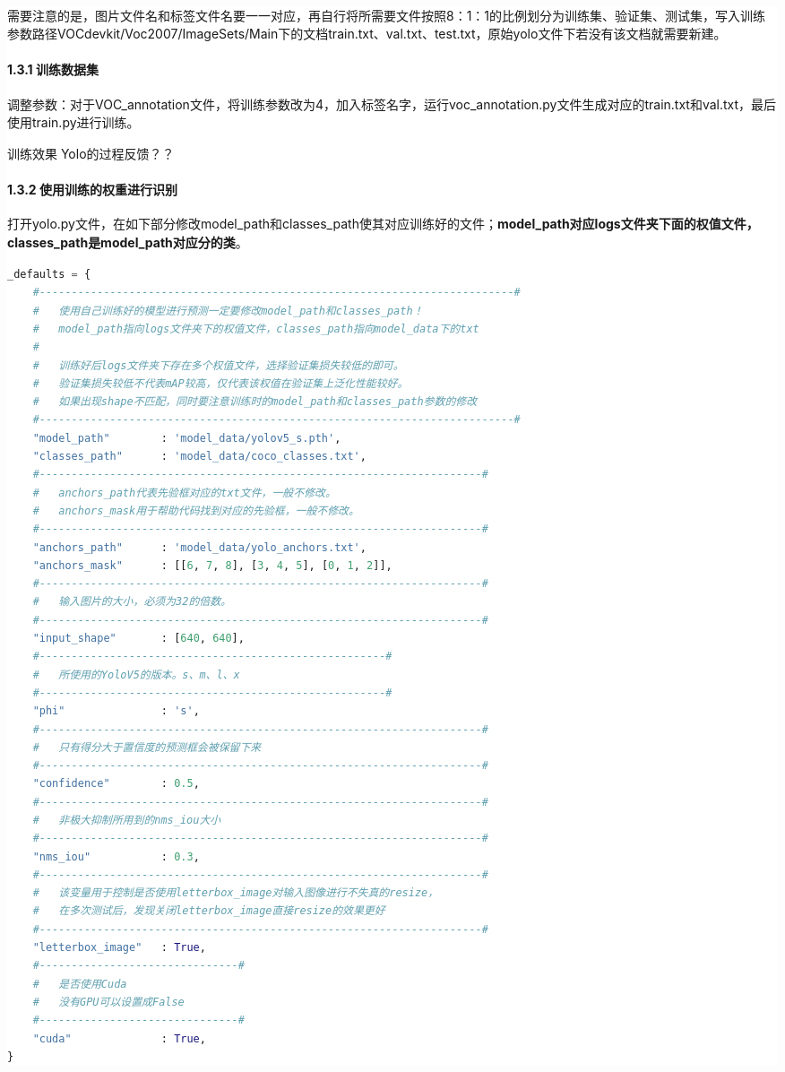 需要注意的是，图片文件名和标签文件名要一一对应，再自行将所需要文件按照8：1：1的比例划分为训练集、验证集、测试集，写入训练参数路径VOCdevkit/Voc2007/ImageSets/Main下的文档train.txt、val.txt、test.txt，原始yolo文件下若没有该文档就需要新建。

#### 1.3.1 训练数据集

调整参数：对于VOC_annotation文件，将训练参数改为4，加入标签名字，运行voc_annotation.py文件生成对应的train.txt和val.txt，最后使用train.py进行训练。

训练效果 Yolo的过程反馈？？

#### 1.3.2 使用训练的权重进行识别

打开yolo.py文件，在如下部分修改model_path和classes_path使其对应训练好的文件；**model_path对应logs文件夹下面的权值文件，classes_path是model_path对应分的类**。

```python
_defaults = {
    #--------------------------------------------------------------------------#
    #   使用自己训练好的模型进行预测一定要修改model_path和classes_path！
    #   model_path指向logs文件夹下的权值文件，classes_path指向model_data下的txt
    #
    #   训练好后logs文件夹下存在多个权值文件，选择验证集损失较低的即可。
    #   验证集损失较低不代表mAP较高，仅代表该权值在验证集上泛化性能较好。
    #   如果出现shape不匹配，同时要注意训练时的model_path和classes_path参数的修改
    #--------------------------------------------------------------------------#
    "model_path"        : 'model_data/yolov5_s.pth',
    "classes_path"      : 'model_data/coco_classes.txt',
    #---------------------------------------------------------------------#
    #   anchors_path代表先验框对应的txt文件，一般不修改。
    #   anchors_mask用于帮助代码找到对应的先验框，一般不修改。
    #---------------------------------------------------------------------#
    "anchors_path"      : 'model_data/yolo_anchors.txt',
    "anchors_mask"      : [[6, 7, 8], [3, 4, 5], [0, 1, 2]],
    #---------------------------------------------------------------------#
    #   输入图片的大小，必须为32的倍数。
    #---------------------------------------------------------------------#
    "input_shape"       : [640, 640],
    #------------------------------------------------------#
    #   所使用的YoloV5的版本。s、m、l、x
    #------------------------------------------------------#
    "phi"               : 's',
    #---------------------------------------------------------------------#
    #   只有得分大于置信度的预测框会被保留下来
    #---------------------------------------------------------------------#
    "confidence"        : 0.5,
    #---------------------------------------------------------------------#
    #   非极大抑制所用到的nms_iou大小
    #---------------------------------------------------------------------#
    "nms_iou"           : 0.3,
    #---------------------------------------------------------------------#
    #   该变量用于控制是否使用letterbox_image对输入图像进行不失真的resize，
    #   在多次测试后，发现关闭letterbox_image直接resize的效果更好
    #---------------------------------------------------------------------#
    "letterbox_image"   : True,
    #-------------------------------#
    #   是否使用Cuda
    #   没有GPU可以设置成False
    #-------------------------------#
    "cuda"              : True,
}
```
